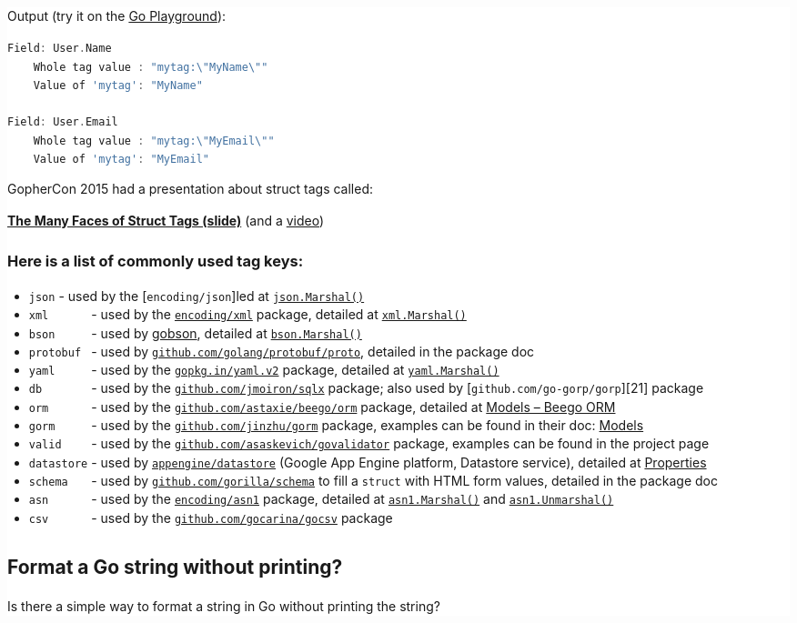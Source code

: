 Output (try it on the [Go Playground](http://play.golang.org/p/Al_m3GYl5j)):

```go
Field: User.Name
    Whole tag value : "mytag:\"MyName\""
    Value of 'mytag': "MyName"

Field: User.Email
    Whole tag value : "mytag:\"MyEmail\""
    Value of 'mytag': "MyEmail"
```
    
GopherCon 2015 had a presentation about struct tags called:

**[The Many Faces of Struct Tags (slide)](https://github.com/gophercon/2015-talks/blob/master/Sam%20Helman%20%26%20Kyle%20Erf%20-%20The%20Many%20Faces%20of%20Struct%20Tags/StructTags.pdf)** (and a [video](https://www.youtube.com/watch?v=_SCRvMunkdA))

### Here is a list of commonly used tag keys:


- `json` - used by the [`encoding/json`]led at [`json.Marshal()`](https://golang.org/pkg/encoding/json/#Marshal)
- `xml      ` - used by the [`encoding/xml`](https://golang.org/pkg/encoding/xml/) package, detailed at [`xml.Marshal()`](https://golang.org/pkg/encoding/xml/#Marshal)
- `bson     ` - used by [gobson](https://labix.org/gobson), detailed at [`bson.Marshal()`](http://godoc.org/gopkg.in/mgo.v2/bson#Marshal)
- `protobuf ` - used by [`github.com/golang/protobuf/proto`](http://godoc.org/github.com/golang/protobuf/proto), detailed in the package doc
- `yaml     ` - used by the [`gopkg.in/yaml.v2`](https://godoc.org/gopkg.in/yaml.v2) package, detailed at [`yaml.Marshal()`](https://godoc.org/gopkg.in/yaml.v2#Marshal)
- `db       ` - used by the [`github.com/jmoiron/sqlx`](https://godoc.org/github.com/jmoiron/sqlx) package; also used by [`github.com/go-gorp/gorp`][21] package
- `orm      ` - used by the [`github.com/astaxie/beego/orm`](https://godoc.org/github.com/astaxie/beego/orm) package, detailed at [Models – Beego ORM](https://beego.me/docs/mvc/model/overview.md)
- `gorm     ` - used by the [`github.com/jinzhu/gorm`](https://github.com/jinzhu/gorm) package, examples can be found in their doc: [Models](http://jinzhu.me/gorm/models.html)
- `valid    ` - used by the [`github.com/asaskevich/govalidator`](https://github.com/asaskevich/govalidator) package, examples can be found in the project page
- `datastore` - used by [`appengine/datastore`](https://cloud.google.com/appengine/docs/go/datastore/reference) (Google App Engine platform, Datastore service), detailed at [Properties](https://cloud.google.com/appengine/docs/go/datastore/reference#hdr-Properties)
- `schema   ` - used by [`github.com/gorilla/schema`](http://godoc.org/github.com/gorilla/schema) to fill a `struct` with HTML form values, detailed in the package doc
- `asn      ` - used by the [`encoding/asn1`](https://golang.org/pkg/encoding/asn1/) package, detailed at [`asn1.Marshal()`](https://golang.org/pkg/encoding/asn1/#Marshal) and [`asn1.Unmarshal()`](https://golang.org/pkg/encoding/asn1/#Unmarshal)
- `csv      ` - used by the [`github.com/gocarina/gocsv`](https://github.com/gocarina/gocsv) package


##  Format a Go string without printing?

Is there a simple way to format a string in Go without printing the string?
